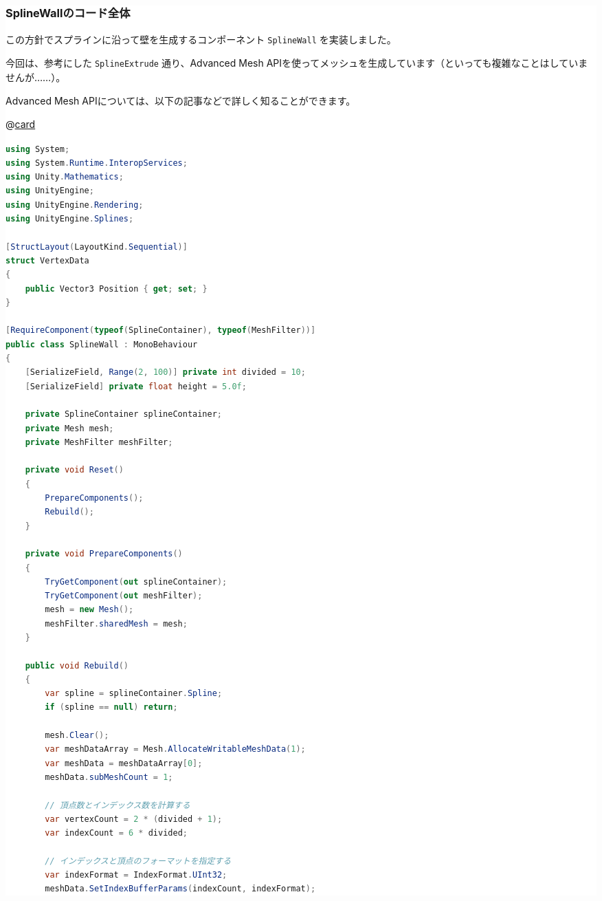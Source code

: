 ### SplineWallのコード全体

この方針でスプラインに沿って壁を生成するコンポーネント `SplineWall` を実装しました。

今回は、参考にした `SplineExtrude` 通り、Advanced Mesh APIを使ってメッシュを生成しています（といっても複雑なことはしていませんが……）。

Advanced Mesh APIについては、以下の記事などで詳しく知ることができます。

@[card](https://qiita.com/aa_debdeb/items/486456e8352070055fac)

```cs
using System;
using System.Runtime.InteropServices;
using Unity.Mathematics;
using UnityEngine;
using UnityEngine.Rendering;
using UnityEngine.Splines;

[StructLayout(LayoutKind.Sequential)]
struct VertexData
{
	public Vector3 Position { get; set; }
}

[RequireComponent(typeof(SplineContainer), typeof(MeshFilter))]
public class SplineWall : MonoBehaviour
{
	[SerializeField, Range(2, 100)] private int divided = 10;
	[SerializeField] private float height = 5.0f;

	private SplineContainer splineContainer;
	private Mesh mesh;
	private MeshFilter meshFilter;

	private void Reset()
	{
		PrepareComponents();
		Rebuild();
	}

	private void PrepareComponents()
	{
		TryGetComponent(out splineContainer);
		TryGetComponent(out meshFilter);
		mesh = new Mesh();
		meshFilter.sharedMesh = mesh;
	}

	public void Rebuild()
	{
		var spline = splineContainer.Spline;
		if (spline == null) return;

		mesh.Clear();
		var meshDataArray = Mesh.AllocateWritableMeshData(1);
		var meshData = meshDataArray[0];
		meshData.subMeshCount = 1;

		// 頂点数とインデックス数を計算する
		var vertexCount = 2 * (divided + 1);
		var indexCount = 6 * divided;

		// インデックスと頂点のフォーマットを指定する
		var indexFormat = IndexFormat.UInt32;
		meshData.SetIndexBufferParams(indexCount, indexFormat);
```